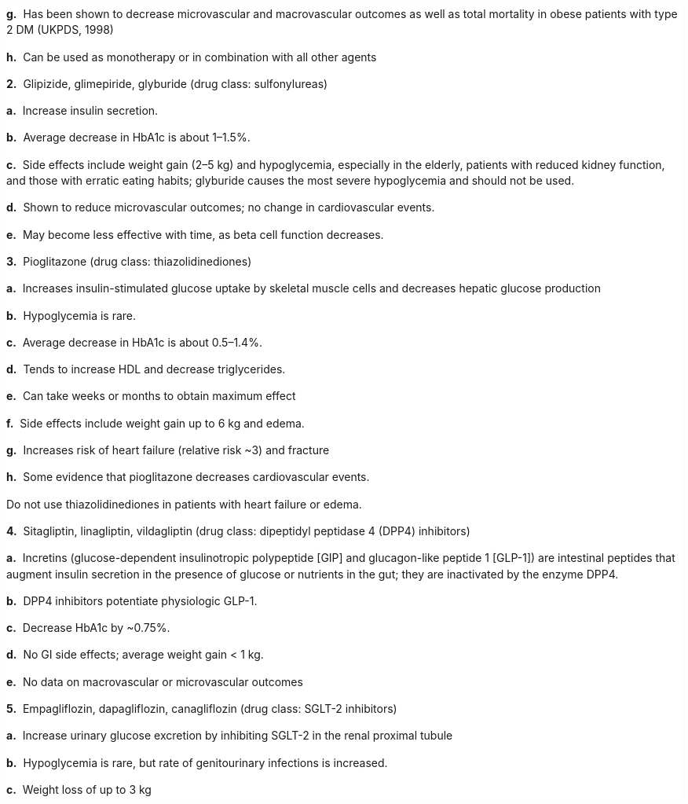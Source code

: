 **g.**  Has been shown to decrease microvascular and macrovascular outcomes as well as total mortality in obese patients with type 2 DM (UKPDS, 1998)

**h.**  Can be used as monotherapy or in combination with all other agents

**2.**  Glipizide, glimepiride, glyburide (drug class: sulfonylureas)

**a.**  Increase insulin secretion.

**b.**  Average decrease in HbA1c is about 1–1.5%.

**c.**  Side effects include weight gain (2–5 kg) and hypoglycemia, especially in the elderly, patients with reduced kidney function, and those with erratic eating habits; glyburide causes the most severe hypoglycemia and should not be used.

**d.**  Shown to reduce microvascular outcomes; no change in cardiovascular events.

**e.**  May become less effective with time, as beta cell function decreases.

**3.**  Pioglitazone (drug class: thiazolidinediones)

**a.**  Increases insulin-stimulated glucose uptake by skeletal muscle cells and decreases hepatic glucose production

**b.**  Hypoglycemia is rare.

**c.**  Average decrease in HbA1c is about 0.5–1.4%.

**d.**  Tends to increase HDL and decrease triglycerides.

**e.**  Can take weeks or months to obtain maximum effect

**f.**  Side effects include weight gain up to 6 kg and edema.

**g.**  Increases risk of heart failure (relative risk ~3) and fracture

**h.**  Some evidence that pioglitazone decreases cardiovascular events.



Do not use thiazolidinediones in patients with heart failure or edema.

**4.**  Sitagliptin, linagliptin, vildagliptin (drug class: dipeptidyl peptidase 4 (DPP4) inhibitors)

**a.**  Incretins (glucose-dependent insulinotropic polypeptide \[GIP\] and glucagon-like peptide 1 \[GLP-1\]) are intestinal peptides that augment insulin secretion in the presence of glucose or nutrients in the gut; they are inactivated by the enzyme DPP4.

**b.**  DPP4 inhibitors potentiate physiologic GLP-1.

**c.**  Decrease HbA1c by ~0.75%.

**d.**  No GI side effects; average weight gain < 1 kg.

**e.**  No data on macrovascular or microvascular outcomes

**5.**  Empagliflozin, dapagliflozin, canagliflozin (drug class: SGLT-2 inhibitors)

**a.**  Increase urinary glucose excretion by inhibiting SGLT-2 in the renal proximal tubule

**b.**  Hypoglycemia is rare, but rate of genitourinary infections is increased.

**c.**  Weight loss of up to 3 kg
